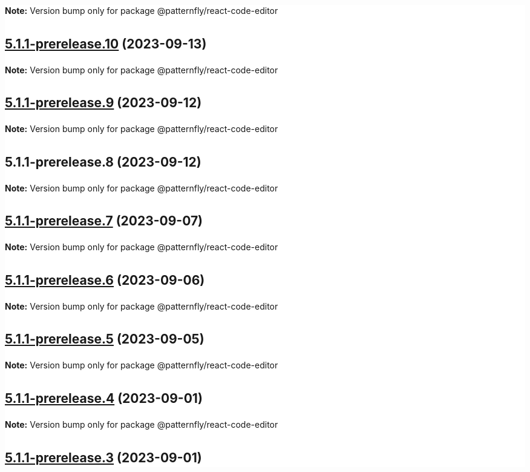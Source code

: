 **Note:** Version bump only for package @patternfly/react-code-editor

## [5.1.1-prerelease.10](https://github.com/patternfly/patternfly-react/compare/@patternfly/react-code-editor@5.1.1-prerelease.9...@patternfly/react-code-editor@5.1.1-prerelease.10) (2023-09-13)

**Note:** Version bump only for package @patternfly/react-code-editor

## [5.1.1-prerelease.9](https://github.com/patternfly/patternfly-react/compare/@patternfly/react-code-editor@5.1.1-prerelease.8...@patternfly/react-code-editor@5.1.1-prerelease.9) (2023-09-12)

**Note:** Version bump only for package @patternfly/react-code-editor

## 5.1.1-prerelease.8 (2023-09-12)

**Note:** Version bump only for package @patternfly/react-code-editor

## [5.1.1-prerelease.7](https://github.com/patternfly/patternfly-react/compare/@patternfly/react-code-editor@5.1.1-prerelease.6...@patternfly/react-code-editor@5.1.1-prerelease.7) (2023-09-07)

**Note:** Version bump only for package @patternfly/react-code-editor

## [5.1.1-prerelease.6](https://github.com/patternfly/patternfly-react/compare/@patternfly/react-code-editor@5.1.1-prerelease.5...@patternfly/react-code-editor@5.1.1-prerelease.6) (2023-09-06)

**Note:** Version bump only for package @patternfly/react-code-editor

## [5.1.1-prerelease.5](https://github.com/patternfly/patternfly-react/compare/@patternfly/react-code-editor@5.1.1-prerelease.4...@patternfly/react-code-editor@5.1.1-prerelease.5) (2023-09-05)

**Note:** Version bump only for package @patternfly/react-code-editor

## [5.1.1-prerelease.4](https://github.com/patternfly/patternfly-react/compare/@patternfly/react-code-editor@5.1.1-prerelease.3...@patternfly/react-code-editor@5.1.1-prerelease.4) (2023-09-01)

**Note:** Version bump only for package @patternfly/react-code-editor

## [5.1.1-prerelease.3](https://github.com/patternfly/patternfly-react/compare/@patternfly/react-code-editor@5.1.1-prerelease.2...@patternfly/react-code-editor@5.1.1-prerelease.3) (2023-09-01)
